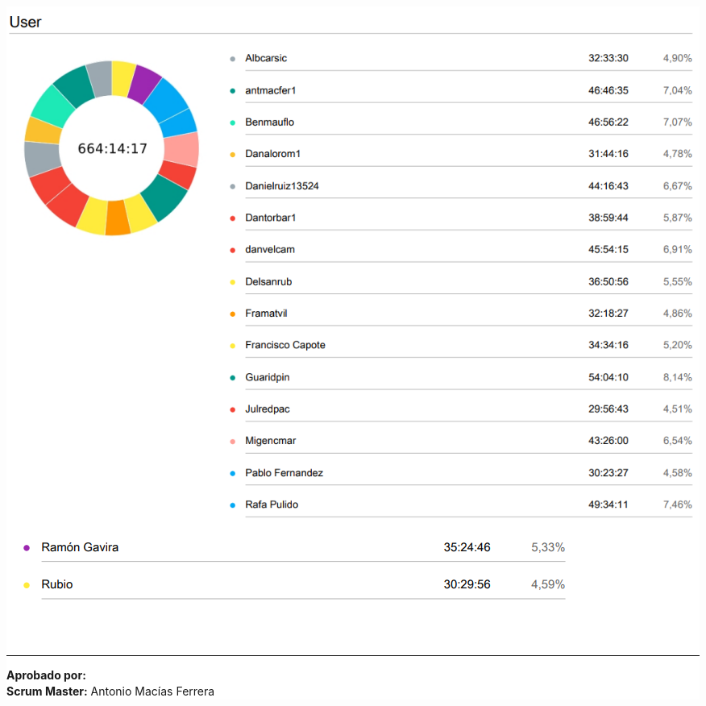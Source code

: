 ![Diagrama de integrantes](../../.img/users_diagram_week_6_1.png)  
![Diagrama de integrantes](../../.img/users_diagram_week_6_2.png)  

<br>

---

**Aprobado por:**  
**Scrum Master:** Antonio Macías Ferrera